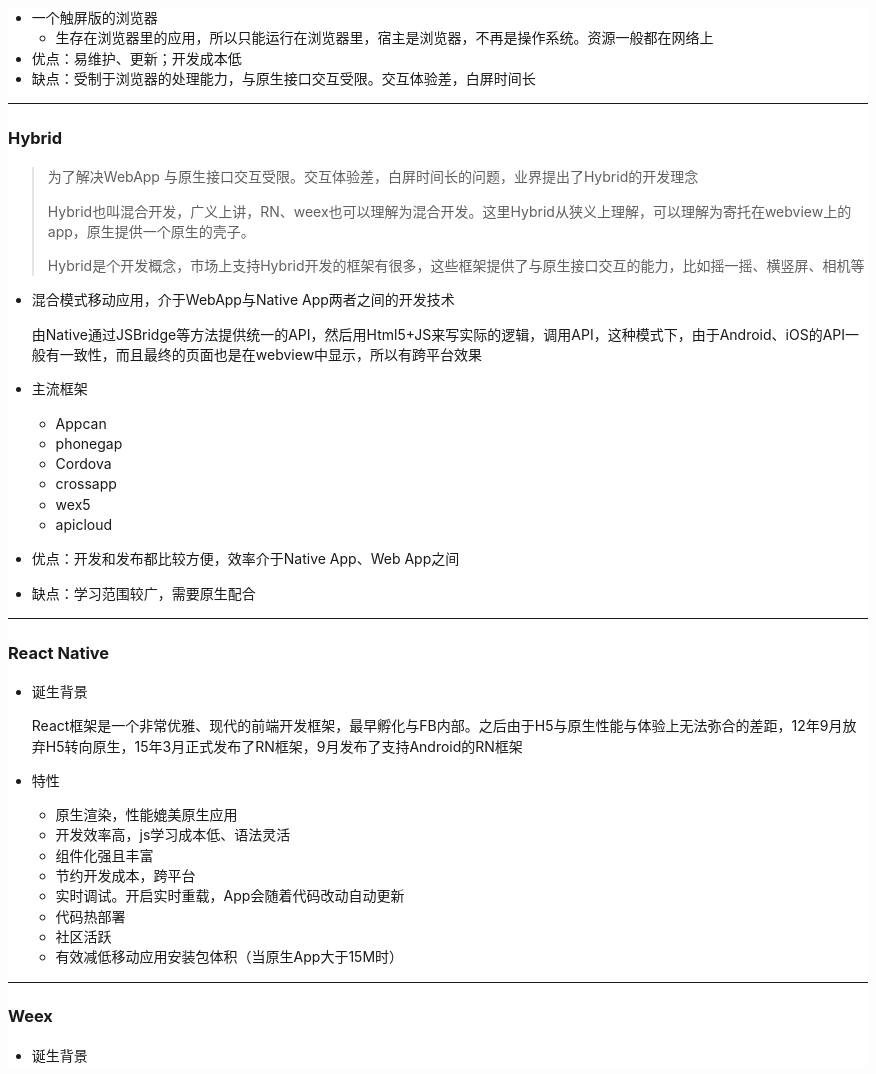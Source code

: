 - 一个触屏版的浏览器
  - 生存在浏览器里的应用，所以只能运行在浏览器里，宿主是浏览器，不再是操作系统。资源一般都在网络上
- 优点：易维护、更新；开发成本低
- 缺点：受制于浏览器的处理能力，与原生接口交互受限。交互体验差，白屏时间长

---

### Hybrid

> 为了解决WebApp 与原生接口交互受限。交互体验差，白屏时间长的问题，业界提出了Hybrid的开发理念
>
> Hybrid也叫混合开发，广义上讲，RN、weex也可以理解为混合开发。这里Hybrid从狭义上理解，可以理解为寄托在webview上的app，原生提供一个原生的壳子。
>
> Hybrid是个开发概念，市场上支持Hybrid开发的框架有很多，这些框架提供了与原生接口交互的能力，比如摇一摇、横竖屏、相机等

- 混合模式移动应用，介于WebApp与Native App两者之间的开发技术

  由Native通过JSBridge等方法提供统一的API，然后用Html5+JS来写实际的逻辑，调用API，这种模式下，由于Android、iOS的API一般有一致性，而且最终的页面也是在webview中显示，所以有跨平台效果

- 主流框架
  - Appcan
  - phonegap
  - Cordova
  - crossapp
  - wex5
  - apicloud
- 优点：开发和发布都比较方便，效率介于Native App、Web App之间
- 缺点：学习范围较广，需要原生配合

---

### React Native

- 诞生背景

  React框架是一个非常优雅、现代的前端开发框架，最早孵化与FB内部。之后由于H5与原生性能与体验上无法弥合的差距，12年9月放弃H5转向原生，15年3月正式发布了RN框架，9月发布了支持Android的RN框架

- 特性

  - 原生渲染，性能媲美原生应用
  - 开发效率高，js学习成本低、语法灵活
  - 组件化强且丰富
  - 节约开发成本，跨平台
  - 实时调试。开启实时重载，App会随着代码改动自动更新
  - 代码热部署
  - 社区活跃
  - 有效减低移动应用安装包体积（当原生App大于15M时）

---

### Weex

- 诞生背景
